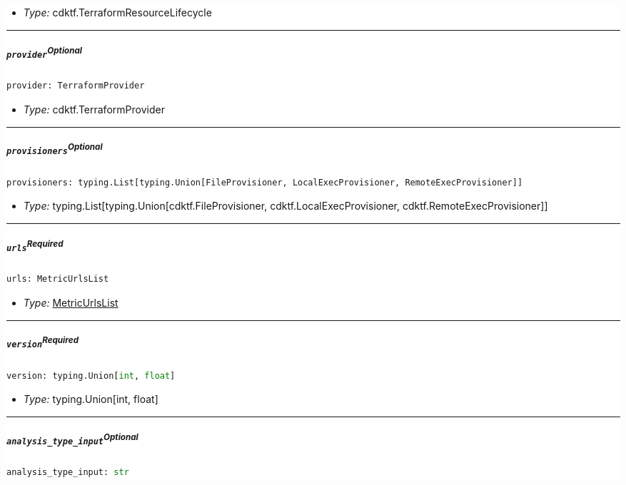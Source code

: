 - *Type:* cdktf.TerraformResourceLifecycle

---

##### `provider`<sup>Optional</sup> <a name="provider" id="@cdktf/provider-launchdarkly.metric.Metric.property.provider"></a>

```python
provider: TerraformProvider
```

- *Type:* cdktf.TerraformProvider

---

##### `provisioners`<sup>Optional</sup> <a name="provisioners" id="@cdktf/provider-launchdarkly.metric.Metric.property.provisioners"></a>

```python
provisioners: typing.List[typing.Union[FileProvisioner, LocalExecProvisioner, RemoteExecProvisioner]]
```

- *Type:* typing.List[typing.Union[cdktf.FileProvisioner, cdktf.LocalExecProvisioner, cdktf.RemoteExecProvisioner]]

---

##### `urls`<sup>Required</sup> <a name="urls" id="@cdktf/provider-launchdarkly.metric.Metric.property.urls"></a>

```python
urls: MetricUrlsList
```

- *Type:* <a href="#@cdktf/provider-launchdarkly.metric.MetricUrlsList">MetricUrlsList</a>

---

##### `version`<sup>Required</sup> <a name="version" id="@cdktf/provider-launchdarkly.metric.Metric.property.version"></a>

```python
version: typing.Union[int, float]
```

- *Type:* typing.Union[int, float]

---

##### `analysis_type_input`<sup>Optional</sup> <a name="analysis_type_input" id="@cdktf/provider-launchdarkly.metric.Metric.property.analysisTypeInput"></a>

```python
analysis_type_input: str
```
